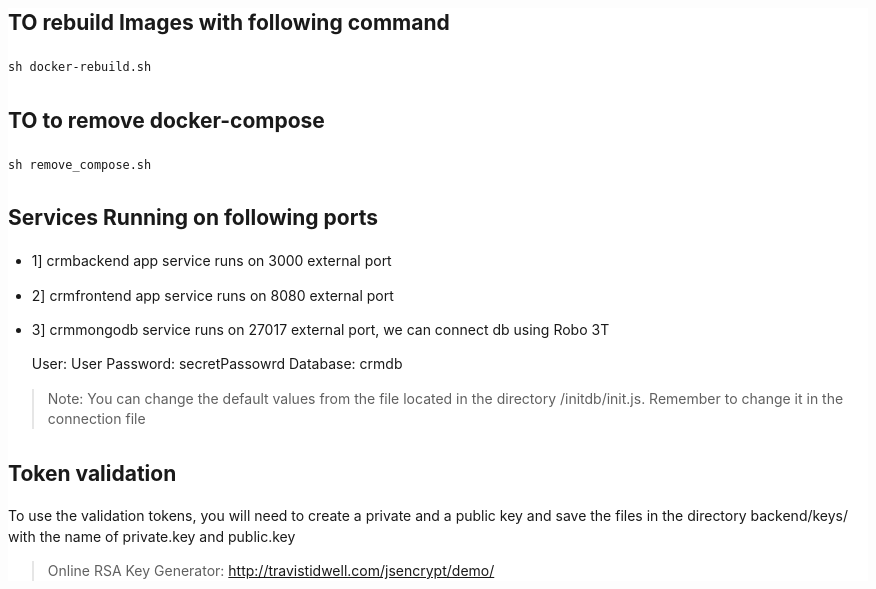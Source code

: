## TO rebuild Images with following command
    sh docker-rebuild.sh

## TO to remove docker-compose 
    sh remove_compose.sh

## Services Running on following ports

- 1] crmbackend app service runs on 3000 external port

- 2] crmfrontend app service runs on 8080 external port

- 3] crmmongodb service runs on 27017 external port, we can connect db using Robo 3T

    User: User
    Password: secretPassowrd
    Database: crmdb

> Note: You can change the default values ​​from the file located in the directory /initdb/init.js. Remember to change it in the connection file

## Token validation

To use the validation tokens, you will need to create a private and a public key and save the files in the directory backend/keys/ with the name of private.key and public.key

> Online RSA Key Generator: http://travistidwell.com/jsencrypt/demo/

